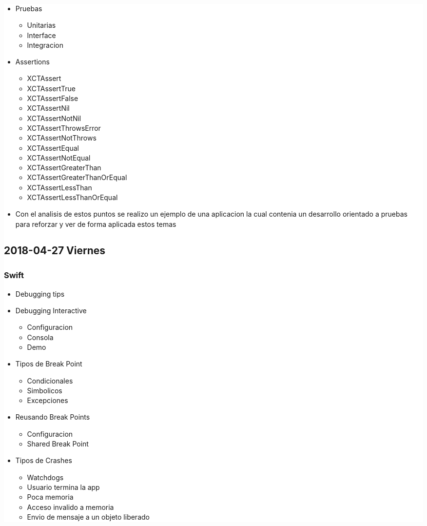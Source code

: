 
- Pruebas
    - Unitarias
    - Interface
    - Integracion


- Assertions
  - XCTAssert
  - XCTAssertTrue
  - XCTAssertFalse
  - XCTAssertNil
  - XCTAssertNotNil
  - XCTAssertThrowsError
  - XCTAssertNotThrows
  - XCTAssertEqual
  - XCTAssertNotEqual
  - XCTAssertGreaterThan
  - XCTAssertGreaterThanOrEqual
  - XCTAssertLessThan
  - XCTAssertLessThanOrEqual


- Con el analisis de estos puntos se realizo un ejemplo de una aplicacion la cual contenia un desarrollo orientado a pruebas para reforzar y ver de forma aplicada estos temas


## 2018-04-27 Viernes

### Swift

- Debugging tips

- Debugging Interactive
  - Configuracion
  - Consola
  - Demo


- Tipos de Break Point
  - Condicionales
  - Simbolicos
  - Excepciones


- Reusando Break Points
  - Configuracion
  - Shared Break Point


- Tipos de Crashes
  - Watchdogs
  - Usuario termina la app
  - Poca memoria
  - Acceso invalido a memoria
  - Envio de mensaje a un objeto liberado
